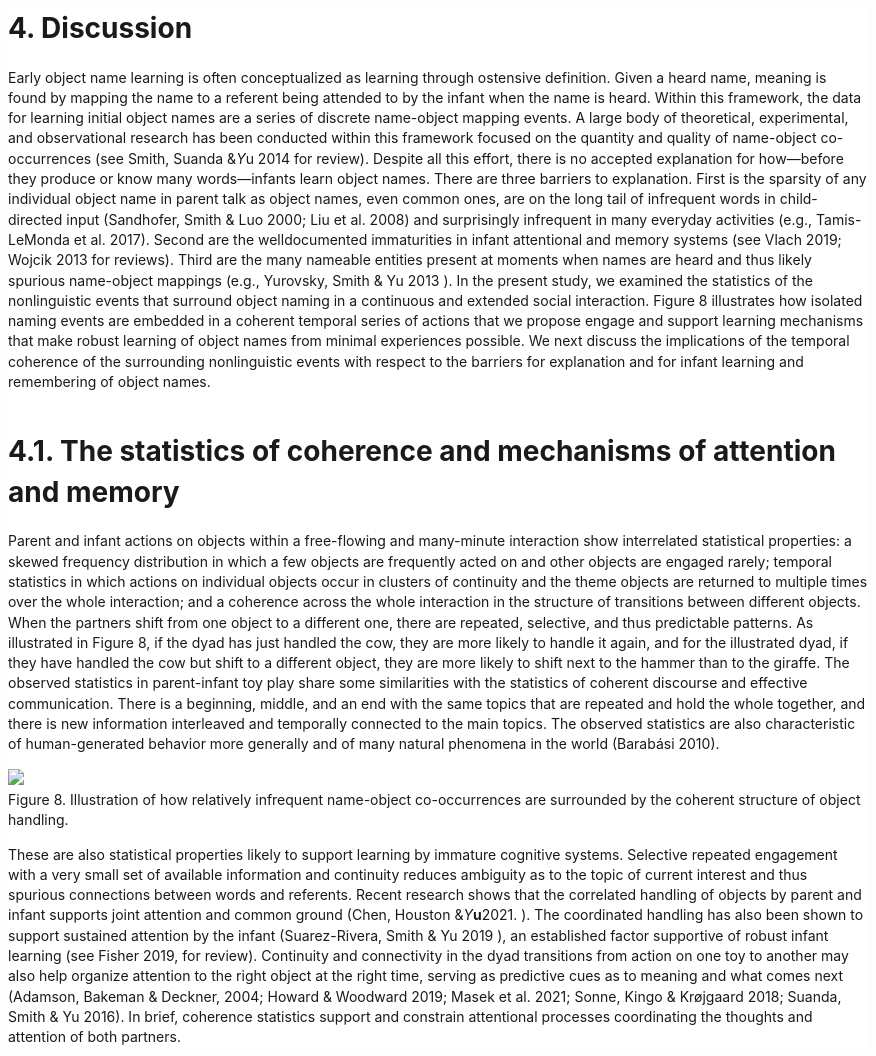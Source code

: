# 4. Discussion

Early object name learning is often conceptualized as learning through ostensive definition. Given a heard name, meaning is found by mapping the name to a referent being attended to by the infant when the name is heard. Within this framework, the data for learning initial object names are a series of discrete name-object mapping events. A large body of theoretical, experimental, and observational research has been conducted within this framework focused on the quantity and quality of name-object co-occurrences (see Smith, Suanda $\& \Upsilon \mathrm { u } \ 2 0 1 4$ for review). Despite all this effort, there is no accepted explanation for how—before they produce or know many words—infants learn object names. There are three barriers to explanation. First is the sparsity of any individual object name in parent talk as object names, even common ones, are on the long tail of infrequent words in child-directed input (Sandhofer, Smith & Luo 2000; Liu et al. 2008) and surprisingly infrequent in many everyday activities (e.g., Tamis-LeMonda et al. 2017). Second are the welldocumented immaturities in infant attentional and memory systems (see Vlach 2019; Wojcik 2013 for reviews). Third are the many nameable entities present at moments when names are heard and thus likely spurious name-object mappings (e.g., Yurovsky, Smith & $\mathrm { Y u } \ 2 0 1 3$ ). In the present study, we examined the statistics of the nonlinguistic events that surround object naming in a continuous and extended social interaction. Figure 8 illustrates how isolated naming events are embedded in a coherent temporal series of actions that we propose engage and support learning mechanisms that make robust learning of object names from minimal experiences possible. We next discuss the implications of the temporal coherence of the surrounding nonlinguistic events with respect to the barriers for explanation and for infant learning and remembering of object names.

# 4.1. The statistics of coherence and mechanisms of attention and memory

Parent and infant actions on objects within a free-flowing and many-minute interaction show interrelated statistical properties: a skewed frequency distribution in which a few objects are frequently acted on and other objects are engaged rarely; temporal statistics in which actions on individual objects occur in clusters of continuity and the theme objects are returned to multiple times over the whole interaction; and a coherence across the whole interaction in the structure of transitions between different objects. When the partners shift from one object to a different one, there are repeated, selective, and thus predictable patterns. As illustrated in Figure 8, if the dyad has just handled the cow, they are more likely to handle it again, and for the illustrated dyad, if they have handled the cow but shift to a different object, they are more likely to shift next to the hammer than to the giraffe. The observed statistics in parent-infant toy play share some similarities with the statistics of coherent discourse and effective communication. There is a beginning, middle, and an end with the same topics that are repeated and hold the whole together, and there is new information interleaved and temporally connected to the main topics. The observed statistics are also characteristic of human-generated behavior more generally and of many natural phenomena in the world (Barabási 2010).

![](img/9ad6eaf5fc43aae45e7a6e60afef61d136e0adef032b2adc14594bbb756b4657.jpg)  
Figure 8. Illustration of how relatively infrequent name-object co-occurrences are surrounded by the coherent structure of object handling.

These are also statistical properties likely to support learning by immature cognitive systems. Selective repeated engagement with a very small set of available information and continuity reduces ambiguity as to the topic of current interest and thus spurious connections between words and referents. Recent research shows that the correlated handling of objects by parent and infant supports joint attention and common ground (Chen, Houston $\& \Upsilon \mathbf { u } 2 0 2 1 .$ ). The coordinated handling has also been shown to support sustained attention by the infant (Suarez-Rivera, Smith $\& \ \mathrm { Y u } \ 2 0 1 9$ ), an established factor supportive of robust infant learning (see Fisher 2019, for review). Continuity and connectivity in the dyad transitions from action on one toy to another may also help organize attention to the right object at the right time, serving as predictive cues as to meaning and what comes next (Adamson, Bakeman & Deckner, 2004; Howard & Woodward 2019; Masek et al. 2021; Sonne, Kingo & Krøjgaard 2018; Suanda, Smith & Yu 2016). In brief, coherence statistics support and constrain attentional processes coordinating the thoughts and attention of both partners.
